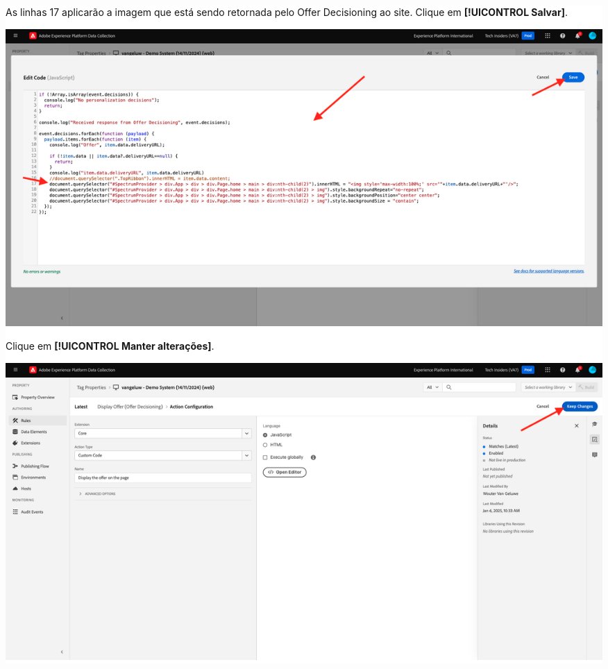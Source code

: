 As linhas 17 aplicarão a imagem que está sendo retornada pelo Offer Decisioning ao site. Clique em **[!UICONTROL Salvar]**.

![SDKdaWeb](./images/decrec7.png)

Clique em **[!UICONTROL Manter alterações]**.

![SDKdaWeb](./images/keepchanges1dd.png)
